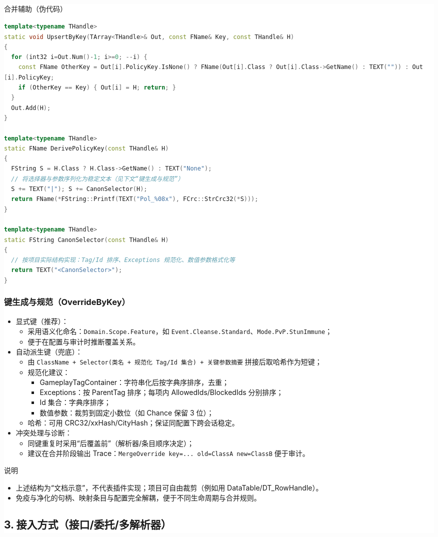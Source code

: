 合并辅助（伪代码）
```cpp
template<typename THandle>
static void UpsertByKey(TArray<THandle>& Out, const FName& Key, const THandle& H)
{
  for (int32 i=Out.Num()-1; i>=0; --i) {
    const FName OtherKey = Out[i].PolicyKey.IsNone() ? FName(Out[i].Class ? Out[i].Class->GetName() : TEXT("")) : Out[i].PolicyKey;
    if (OtherKey == Key) { Out[i] = H; return; }
  }
  Out.Add(H);
}

template<typename THandle>
static FName DerivePolicyKey(const THandle& H)
{
  FString S = H.Class ? H.Class->GetName() : TEXT("None");
  // 将选择器与参数序列化为稳定文本（见下文“键生成与规范”）
  S += TEXT("|"); S += CanonSelector(H);
  return FName(*FString::Printf(TEXT("Pol_%08x"), FCrc::StrCrc32(*S)));
}

template<typename THandle>
static FString CanonSelector(const THandle& H)
{
  // 按项目实际结构实现：Tag/Id 排序、Exceptions 规范化、数值参数格式化等
  return TEXT("<CanonSelector>");
}
```

### 键生成与规范（OverrideByKey）
- 显式键（推荐）：
  - 采用语义化命名：`Domain.Scope.Feature`，如 `Event.Cleanse.Standard`、`Mode.PvP.StunImmune`；
  - 便于在配置与审计时推断覆盖关系。
- 自动派生键（兜底）：
  - 由 `ClassName + Selector(类名 + 规范化 Tag/Id 集合) + 关键参数摘要` 拼接后取哈希作为短键；
  - 规范化建议：
    - GameplayTagContainer：字符串化后按字典序排序，去重；
    - Exceptions：按 ParentTag 排序；每项内 AllowedIds/BlockedIds 分别排序；
    - Id 集合：字典序排序；
    - 数值参数：裁剪到固定小数位（如 Chance 保留 3 位）；
  - 哈希：可用 CRC32/xxHash/CityHash；保证同配置下跨会话稳定。
- 冲突处理与诊断：
  - 同键重复时采用“后覆盖前”（解析器/条目顺序决定）；
  - 建议在合并阶段输出 Trace：`MergeOverride key=... old=ClassA new=ClassB` 便于审计。

说明
- 上述结构为“文档示意”，不代表插件实现；项目可自由裁剪（例如用 DataTable/DT_RowHandle）。
- 免疫与净化的句柄、映射条目与配置完全解耦，便于不同生命周期与合并规则。

## 3. 接入方式（接口/委托/多解析器）
